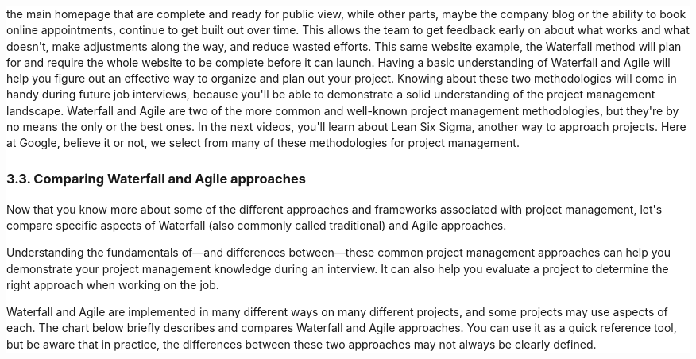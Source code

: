 the main homepage that are complete and ready for public view, while other parts, maybe the company blog or the ability to book online appointments, continue to get built out over time. This allows the team to get feedback early on about what works and what doesn't, make adjustments along the way, and reduce wasted efforts. This same website example, the Waterfall method will plan for and require the whole website to be complete before it can launch. Having a basic understanding of Waterfall and Agile will help you figure out an effective way to organize and plan out your project. Knowing about these two methodologies will come in handy during future job interviews, because you'll be able to demonstrate a solid understanding of the project management landscape. Waterfall and Agile are two of the more common and well-known project management methodologies, but they're by no means the only or the best ones. In the next videos, you'll learn about Lean Six Sigma, another way to approach projects. Here at Google, believe it or not, we select from many of these methodologies for project management.

###  3.3. <a name='ComparingWaterfallandAgileapproaches'></a>Comparing Waterfall and Agile approaches
Now that you know more about some of the different approaches and frameworks associated with project management, let's compare specific aspects of Waterfall (also commonly called traditional) and Agile approaches. 


Understanding the fundamentals of—and differences between—these common project management approaches can help you demonstrate your project management knowledge during an interview. It can also help you evaluate a project to determine the right approach when working on the job.

Waterfall and Agile are implemented in many different ways on many different projects, and some projects may use aspects of each. The chart below briefly describes and compares Waterfall and Agile approaches. You can use it as a quick reference tool, but be aware that in practice, the differences between these two approaches may not always be clearly defined.
